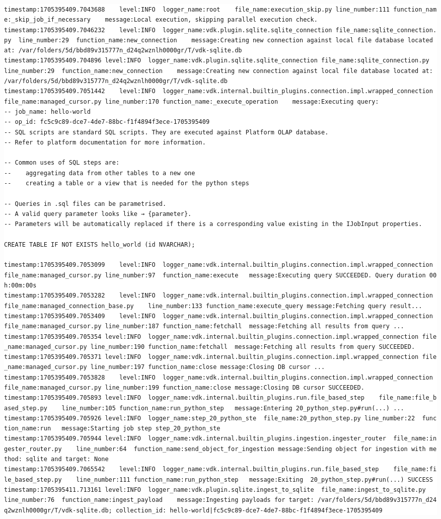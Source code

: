 ```log
timestamp:1705395409.7043688	level:INFO	logger_name:root	file_name:execution_skip.py	line_number:111	function_name:_skip_job_if_necessary	message:Local execution, skipping parallel execution check.
timestamp:1705395409.7046232	level:INFO	logger_name:vdk.plugin.sqlite.sqlite_connection	file_name:sqlite_connection.py	line_number:29	function_name:new_connection	message:Creating new connection against local file database located at: /var/folders/5d/bbd89v315777n_d24q2wznlh0000gr/T/vdk-sqlite.db
timestamp:1705395409.704896	level:INFO	logger_name:vdk.plugin.sqlite.sqlite_connection	file_name:sqlite_connection.py	line_number:29	function_name:new_connection	message:Creating new connection against local file database located at: /var/folders/5d/bbd89v315777n_d24q2wznlh0000gr/T/vdk-sqlite.db
timestamp:1705395409.7051442	level:INFO	logger_name:vdk.internal.builtin_plugins.connection.impl.wrapped_connection	file_name:managed_cursor.py	line_number:170	function_name:_execute_operation	message:Executing query:
-- job_name: hello-world
-- op_id: fc5c9c89-dce7-4de7-88bc-f1f4894f3ece-1705395409
-- SQL scripts are standard SQL scripts. They are executed against Platform OLAP database.
-- Refer to platform documentation for more information.

-- Common uses of SQL steps are:
--    aggregating data from other tables to a new one
--    creating a table or a view that is needed for the python steps

-- Queries in .sql files can be parametrised.
-- A valid query parameter looks like → {parameter}.
-- Parameters will be automatically replaced if there is a corresponding value existing in the IJobInput properties.

CREATE TABLE IF NOT EXISTS hello_world (id NVARCHAR);

timestamp:1705395409.7053099	level:INFO	logger_name:vdk.internal.builtin_plugins.connection.impl.wrapped_connection	file_name:managed_cursor.py	line_number:97	function_name:execute	message:Executing query SUCCEEDED. Query duration 00h:00m:00s
timestamp:1705395409.7053282	level:INFO	logger_name:vdk.internal.builtin_plugins.connection.impl.wrapped_connection	file_name:managed_connection_base.py	line_number:133	function_name:execute_query	message:Fetching query result...
timestamp:1705395409.7053409	level:INFO	logger_name:vdk.internal.builtin_plugins.connection.impl.wrapped_connection	file_name:managed_cursor.py	line_number:187	function_name:fetchall	message:Fetching all results from query ...
timestamp:1705395409.705354	level:INFO	logger_name:vdk.internal.builtin_plugins.connection.impl.wrapped_connection	file_name:managed_cursor.py	line_number:190	function_name:fetchall	message:Fetching all results from query SUCCEEDED.
timestamp:1705395409.705371	level:INFO	logger_name:vdk.internal.builtin_plugins.connection.impl.wrapped_connection	file_name:managed_cursor.py	line_number:197	function_name:close	message:Closing DB cursor ...
timestamp:1705395409.7053828	level:INFO	logger_name:vdk.internal.builtin_plugins.connection.impl.wrapped_connection	file_name:managed_cursor.py	line_number:199	function_name:close	message:Closing DB cursor SUCCEEDED.
timestamp:1705395409.705893	level:INFO	logger_name:vdk.internal.builtin_plugins.run.file_based_step	file_name:file_based_step.py	line_number:105	function_name:run_python_step	message:Entering 20_python_step.py#run(...) ...
timestamp:1705395409.705926	level:INFO	logger_name:step_20_python_ste	file_name:20_python_step.py	line_number:22	function_name:run	message:Starting job step step_20_python_ste
timestamp:1705395409.705944	level:INFO	logger_name:vdk.internal.builtin_plugins.ingestion.ingester_router	file_name:ingester_router.py	line_number:64	function_name:send_object_for_ingestion	message:Sending object for ingestion with method: sqlite and target: None
timestamp:1705395409.7065542	level:INFO	logger_name:vdk.internal.builtin_plugins.run.file_based_step	file_name:file_based_step.py	line_number:111	function_name:run_python_step	message:Exiting  20_python_step.py#run(...) SUCCESS
timestamp:1705395411.713161	level:INFO	logger_name:vdk.plugin.sqlite.ingest_to_sqlite	file_name:ingest_to_sqlite.py	line_number:76	function_name:ingest_payload	message:Ingesting payloads for target: /var/folders/5d/bbd89v315777n_d24q2wznlh0000gr/T/vdk-sqlite.db; collection_id: hello-world|fc5c9c89-dce7-4de7-88bc-f1f4894f3ece-1705395409
```